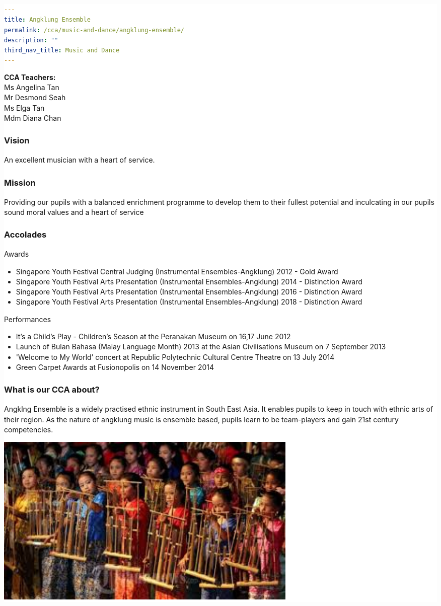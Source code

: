 ```yaml
---
title: Angklung Ensemble
permalink: /cca/music-and-dance/angklung-ensemble/
description: ""
third_nav_title: Music and Dance
---
```

**CCA Teachers:**    
Ms Angelina Tan   
Mr Desmond Seah   
Ms Elga Tan   
Mdm Diana Chan

### Vision
An excellent musician with a heart of service.
### Mission
Providing our pupils with a balanced enrichment programme to develop them to their fullest potential and inculcating in our pupils sound moral values and a heart of service
### Accolades
Awards
* Singapore Youth Festival Central Judging (Instrumental Ensembles-Angklung) 2012 - Gold Award
* Singapore Youth Festival Arts Presentation (Instrumental Ensembles-Angklung) 2014 - Distinction Award
* Singapore Youth Festival Arts Presentation (Instrumental Ensembles-Angklung) 2016 - Distinction Award
* Singapore Youth Festival Arts Presentation (Instrumental Ensembles-Angklung) 2018 - Distinction Award

Performances
* It’s a Child’s Play - Children’s Season at the Peranakan Museum on 16,17 June 2012
* Launch of Bulan Bahasa (Malay Language Month) 2013 at the Asian Civilisations Museum on 7 September 2013
* 'Welcome to My World’ concert at Republic Polytechnic Cultural Centre Theatre on 13 July 2014
* Green Carpet Awards at Fusionopolis on 14 November 2014


### What is our CCA about?
Angklng Ensemble is a widely practised ethnic instrument in South East Asia. It enables pupils to keep in touch with ethnic arts of their region. As the nature of angklung music is ensemble based, pupils learn to be team-players and gain 21st century competencies.

<img src="/images/ak1.png" 
     style="width:65%">
